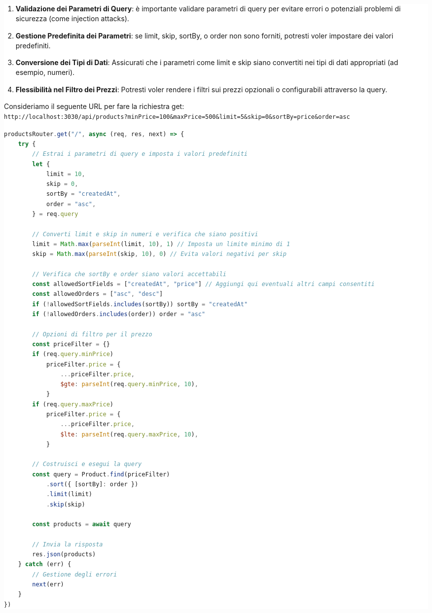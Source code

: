 1. <b>Validazione dei Parametri di Query</b>: è importante validare parametri di query per evitare errori o potenziali problemi di sicurezza (come injection attacks).

2. <b>Gestione Predefinita dei Parametri</b>: se limit, skip, sortBy, o order non sono forniti, potresti voler impostare dei valori predefiniti.

3. <b>Conversione dei Tipi di Dati</b>: Assicurati che i parametri come limit e skip siano convertiti nei tipi di dati appropriati (ad esempio, numeri).

4. <b>Flessibilità nel Filtro dei Prezzi</b>: Potresti voler rendere i filtri sui prezzi opzionali o configurabili attraverso la query.

Consideriamo il seguente URL per fare la richiestra get: <br>
`http://localhost:3030/api/products?minPrice=100&maxPrice=500&limit=5&skip=0&sortBy=price&order=asc`

```js
productsRouter.get("/", async (req, res, next) => {
    try {
        // Estrai i parametri di query e imposta i valori predefiniti
        let {
            limit = 10,
            skip = 0,
            sortBy = "createdAt",
            order = "asc",
        } = req.query

        // Converti limit e skip in numeri e verifica che siano positivi
        limit = Math.max(parseInt(limit, 10), 1) // Imposta un limite minimo di 1
        skip = Math.max(parseInt(skip, 10), 0) // Evita valori negativi per skip

        // Verifica che sortBy e order siano valori accettabili
        const allowedSortFields = ["createdAt", "price"] // Aggiungi qui eventuali altri campi consentiti
        const allowedOrders = ["asc", "desc"]
        if (!allowedSortFields.includes(sortBy)) sortBy = "createdAt"
        if (!allowedOrders.includes(order)) order = "asc"

        // Opzioni di filtro per il prezzo
        const priceFilter = {}
        if (req.query.minPrice)
            priceFilter.price = {
                ...priceFilter.price,
                $gte: parseInt(req.query.minPrice, 10),
            }
        if (req.query.maxPrice)
            priceFilter.price = {
                ...priceFilter.price,
                $lte: parseInt(req.query.maxPrice, 10),
            }

        // Costruisci e esegui la query
        const query = Product.find(priceFilter)
            .sort({ [sortBy]: order })
            .limit(limit)
            .skip(skip)

        const products = await query

        // Invia la risposta
        res.json(products)
    } catch (err) {
        // Gestione degli errori
        next(err)
    }
})
```